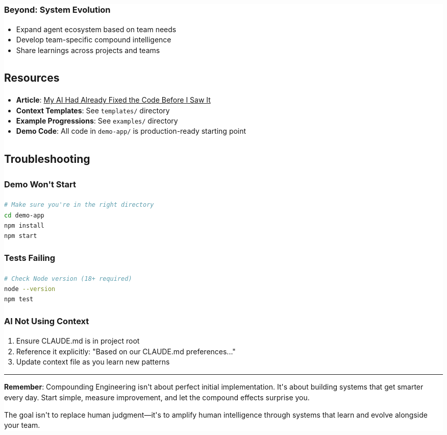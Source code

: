 ### Beyond: System Evolution
- Expand agent ecosystem based on team needs
- Develop team-specific compound intelligence
- Share learnings across projects and teams

## Resources

- **Article**: [My AI Had Already Fixed the Code Before I Saw It](https://every.to/source-code/my-ai-had-already-fixed-the-code-before-i-saw-it)
- **Context Templates**: See `templates/` directory
- **Example Progressions**: See `examples/` directory
- **Demo Code**: All code in `demo-app/` is production-ready starting point

## Troubleshooting

### Demo Won't Start
```bash
# Make sure you're in the right directory
cd demo-app
npm install
npm start
```

### Tests Failing
```bash
# Check Node version (18+ required)
node --version
npm test
```

### AI Not Using Context
1. Ensure CLAUDE.md is in project root
2. Reference it explicitly: "Based on our CLAUDE.md preferences..."
3. Update context file as you learn new patterns

---

**Remember**: Compounding Engineering isn't about perfect initial implementation. It's about building systems that get smarter every day. Start simple, measure improvement, and let the compound effects surprise you.

The goal isn't to replace human judgment—it's to amplify human intelligence through systems that learn and evolve alongside your team.